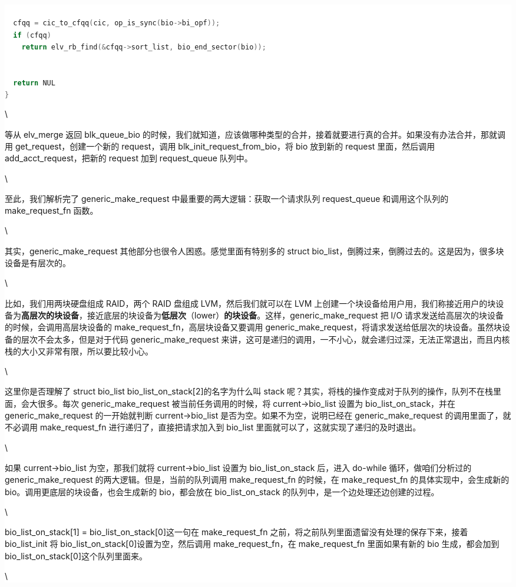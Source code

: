 ```c

  cfqq = cic_to_cfqq(cic, op_is_sync(bio->bi_opf));
  if (cfqq)
    return elv_rb_find(&cfqq->sort_list, bio_end_sector(bio));


  return NUL
}

```

\


等从 elv\_merge 返回 blk\_queue\_bio 的时候，我们就知道，应该做哪种类型的合并，接着就要进行真的合并。如果没有办法合并，那就调用 get\_request，创建一个新的 request，调用 blk\_init\_request\_from\_bio，将 bio 放到新的 request 里面，然后调用 add\_acct\_request，把新的 request 加到 request\_queue 队列中。

\


至此，我们解析完了 generic\_make\_request 中最重要的两大逻辑：获取一个请求队列 request\_queue 和调用这个队列的 make\_request\_fn 函数。

\


其实，generic\_make\_request 其他部分也很令人困惑。感觉里面有特别多的 struct bio\_list，倒腾过来，倒腾过去的。这是因为，很多块设备是有层次的。

\


比如，我们用两块硬盘组成 RAID，两个 RAID 盘组成 LVM，然后我们就可以在 LVM 上创建一个块设备给用户用，我们称接近用户的块设备为**高层次的块设备**，接近底层的块设备为**低层次**（lower）**的块设备**。这样，generic\_make\_request 把 I/O 请求发送给高层次的块设备的时候，会调用高层块设备的 make\_request\_fn，高层块设备又要调用 generic\_make\_request，将请求发送给低层次的块设备。虽然块设备的层次不会太多，但是对于代码 generic\_make\_request 来讲，这可是递归的调用，一不小心，就会递归过深，无法正常退出，而且内核栈的大小又非常有限，所以要比较小心。

\


这里你是否理解了 struct bio\_list bio\_list\_on\_stack\[2]的名字为什么叫 stack 呢？其实，将栈的操作变成对于队列的操作，队列不在栈里面，会大很多。每次 generic\_make\_request 被当前任务调用的时候，将 current->bio\_list 设置为 bio\_list\_on\_stack，并在 generic\_make\_request 的一开始就判断 current->bio\_list 是否为空。如果不为空，说明已经在 generic\_make\_request 的调用里面了，就不必调用 make\_request\_fn 进行递归了，直接把请求加入到 bio\_list 里面就可以了，这就实现了递归的及时退出。

\


如果 current->bio\_list 为空，那我们就将 current->bio\_list 设置为 bio\_list\_on\_stack 后，进入 do-while 循环，做咱们分析过的 generic\_make\_request 的两大逻辑。但是，当前的队列调用 make\_request\_fn 的时候，在 make\_request\_fn 的具体实现中，会生成新的 bio。调用更底层的块设备，也会生成新的 bio，都会放在 bio\_list\_on\_stack 的队列中，是一个边处理还边创建的过程。

\


bio\_list\_on\_stack\[1] = bio\_list\_on\_stack\[0]这一句在 make\_request\_fn 之前，将之前队列里面遗留没有处理的保存下来，接着 bio\_list\_init 将 bio\_list\_on\_stack\[0]设置为空，然后调用 make\_request\_fn，在 make\_request\_fn 里面如果有新的 bio 生成，都会加到 bio\_list\_on\_stack\[0]这个队列里面来。

\

